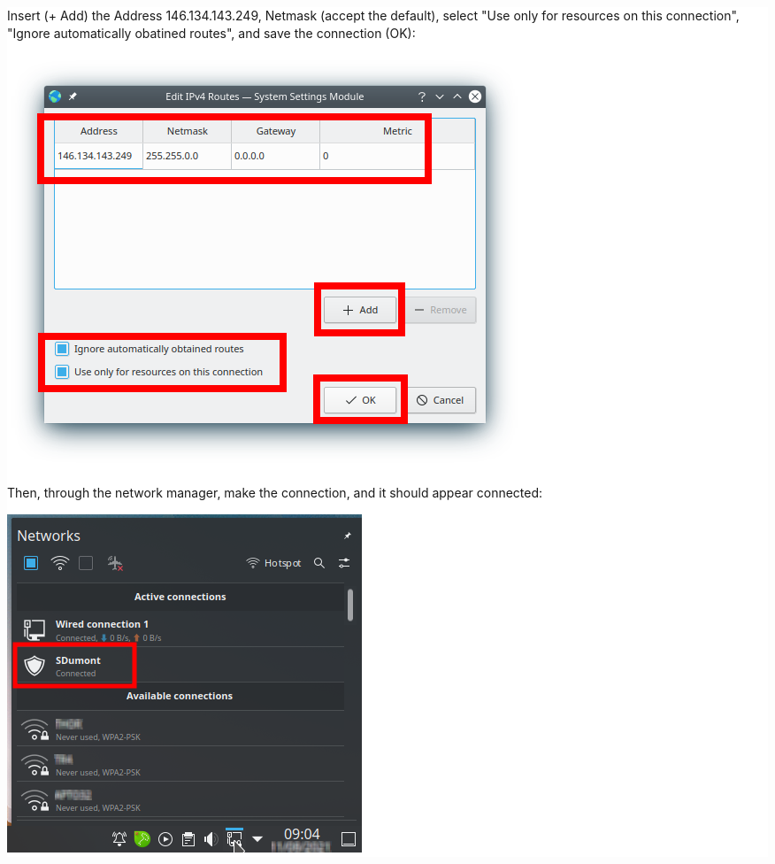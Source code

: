 Insert (+ Add) the Address 146.134.143.249, Netmask (accept the default), select "Use only for resources on this connection", "Ignore automatically obatined routes", and save the connection (OK):

![](img/set021.png) 

Then, through the network manager, make the connection, and it should appear connected:

![](img/set022.png)
